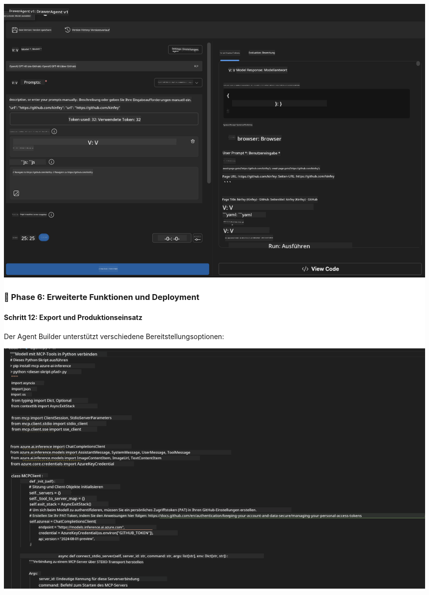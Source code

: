 ![Result](../../../../translated_images/Result.8638f2b6703e9ea6d58d4e4475e39456b6a51d4c787f9bf481bae694d370a69a.de.png)

### 🌟 Phase 6: Erweiterte Funktionen und Deployment

#### Schritt 12: Export und Produktionseinsatz  
Der Agent Builder unterstützt verschiedene Bereitstellungsoptionen:

![Code](../../../../translated_images/Code.d9eeeead0b96db0ca19c5b10ad64cfea8c1d0d1736584262970a4d43e1403d13.de.png)
